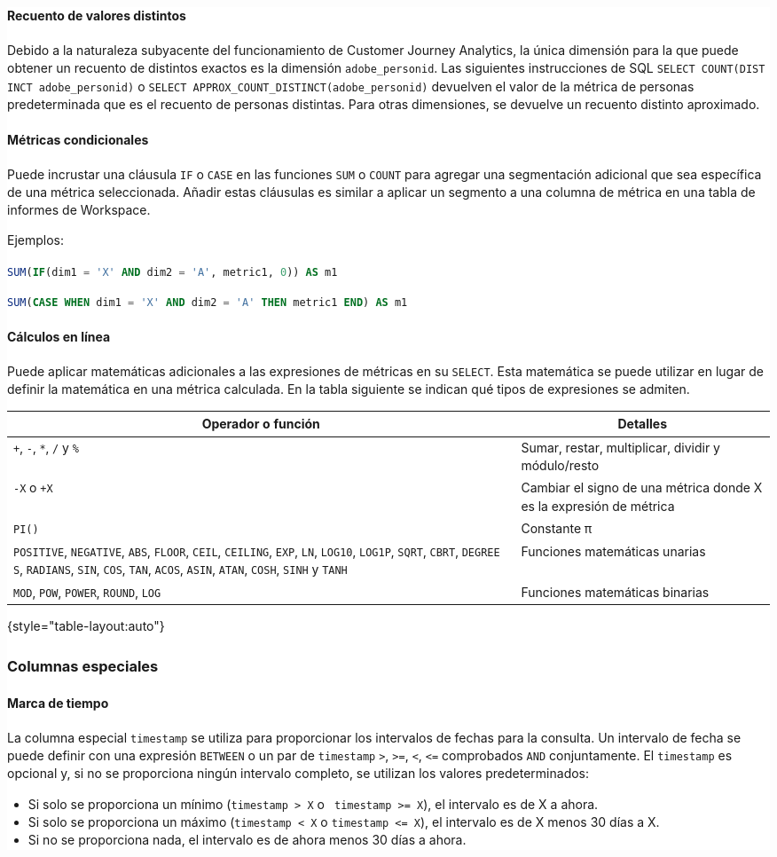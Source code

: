 #### Recuento de valores distintos

Debido a la naturaleza subyacente del funcionamiento de Customer Journey Analytics, la única dimensión para la que puede obtener un recuento de distintos exactos es la dimensión `adobe_personid`. Las siguientes instrucciones de SQL `SELECT COUNT(DISTINCT adobe_personid)` o `SELECT APPROX_COUNT_DISTINCT(adobe_personid)` devuelven el valor de la métrica de personas predeterminada que es el recuento de personas distintas. Para otras dimensiones, se devuelve un recuento distinto aproximado.

#### Métricas condicionales

Puede incrustar una cláusula `IF` o `CASE` en las funciones `SUM` o `COUNT` para agregar una segmentación adicional que sea específica de una métrica seleccionada. Añadir estas cláusulas es similar a aplicar un segmento a una columna de métrica en una tabla de informes de Workspace.

Ejemplos:

```sql
SUM(IF(dim1 = 'X' AND dim2 = 'A', metric1, 0)) AS m1
```

```sql
SUM(CASE WHEN dim1 = 'X' AND dim2 = 'A' THEN metric1 END) AS m1
```

#### Cálculos en línea

Puede aplicar matemáticas adicionales a las expresiones de métricas en su `SELECT`. Esta matemática se puede utilizar en lugar de definir la matemática en una métrica calculada. En la tabla siguiente se indican qué tipos de expresiones se admiten.

| Operador o función | Detalles |
|---|---|
| `+`, `-`, `*`, `/` y `%` | Sumar, restar, multiplicar, dividir y módulo/resto |
| `-X` o `+X` | Cambiar el signo de una métrica donde X es la expresión de métrica |
| `PI()` | Constante π |
| `POSITIVE`, `NEGATIVE`, `ABS`, `FLOOR`, `CEIL`, `CEILING`, `EXP`, `LN`, `LOG10`, `LOG1P`, `SQRT`, `CBRT`, `DEGREES`, `RADIANS`, `SIN`, `COS`, `TAN`, `ACOS`, `ASIN`, `ATAN`, `COSH`, `SINH` y `TANH` | Funciones matemáticas unarias |
| `MOD`, `POW`, `POWER`, `ROUND`, `LOG` | Funciones matemáticas binarias |

{style="table-layout:auto"}

### Columnas especiales

#### Marca de tiempo

La columna especial `timestamp` se utiliza para proporcionar los intervalos de fechas para la consulta. Un intervalo de fecha se puede definir con una expresión `BETWEEN` o un par de `timestamp` `>`, `>=`, `<`, `<=` comprobados `AND` conjuntamente.
El `timestamp` es opcional y, si no se proporciona ningún intervalo completo, se utilizan los valores predeterminados:

* Si solo se proporciona un mínimo (`timestamp > X` o ` timestamp >= X`), el intervalo es de X a ahora.
* Si solo se proporciona un máximo (`timestamp < X` o `timestamp <= X`), el intervalo es de X menos 30 días a X.
* Si no se proporciona nada, el intervalo es de ahora menos 30 días a ahora.
